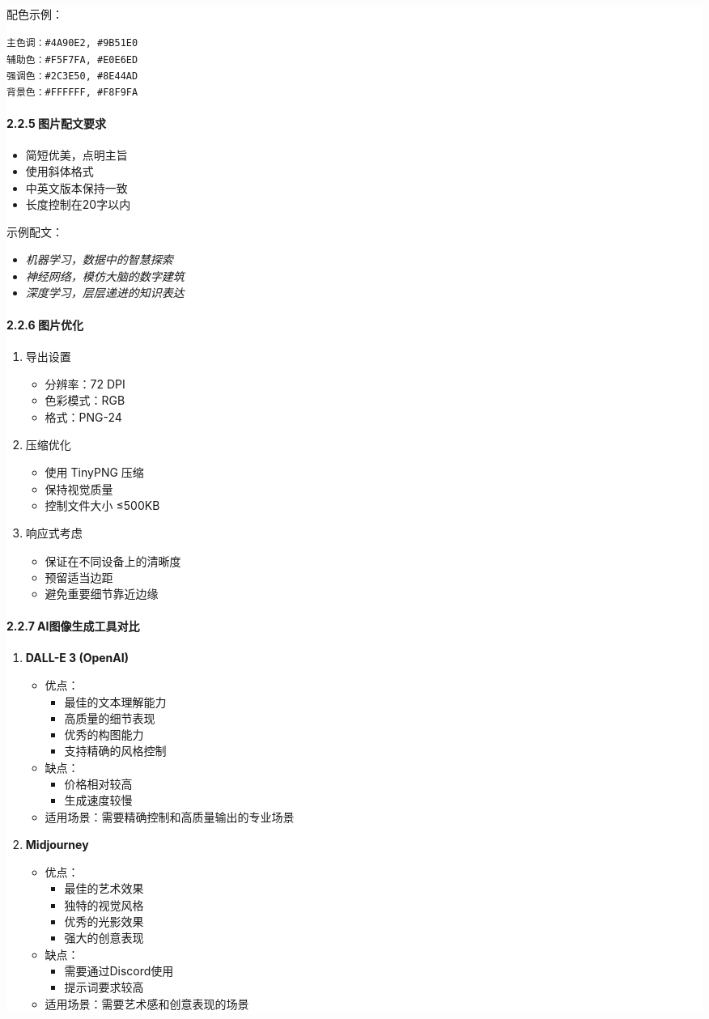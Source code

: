 配色示例：
```
主色调：#4A90E2, #9B51E0
辅助色：#F5F7FA, #E0E6ED
强调色：#2C3E50, #8E44AD
背景色：#FFFFFF, #F8F9FA
```

#### 2.2.5 图片配文要求
- 简短优美，点明主旨
- 使用斜体格式
- 中英文版本保持一致
- 长度控制在20字以内

示例配文：
- *机器学习，数据中的智慧探索*
- *神经网络，模仿大脑的数字建筑*
- *深度学习，层层递进的知识表达*

#### 2.2.6 图片优化
1. 导出设置
   - 分辨率：72 DPI
   - 色彩模式：RGB
   - 格式：PNG-24

2. 压缩优化
   - 使用 TinyPNG 压缩
   - 保持视觉质量
   - 控制文件大小 ≤500KB

3. 响应式考虑
   - 保证在不同设备上的清晰度
   - 预留适当边距
   - 避免重要细节靠近边缘

#### 2.2.7 AI图像生成工具对比

1. **DALL-E 3 (OpenAI)**
   - 优点：
     - 最佳的文本理解能力
     - 高质量的细节表现
     - 优秀的构图能力
     - 支持精确的风格控制
   - 缺点：
     - 价格相对较高
     - 生成速度较慢
   - 适用场景：需要精确控制和高质量输出的专业场景

2. **Midjourney**
   - 优点：
     - 最佳的艺术效果
     - 独特的视觉风格
     - 优秀的光影效果
     - 强大的创意表现
   - 缺点：
     - 需要通过Discord使用
     - 提示词要求较高
   - 适用场景：需要艺术感和创意表现的场景

